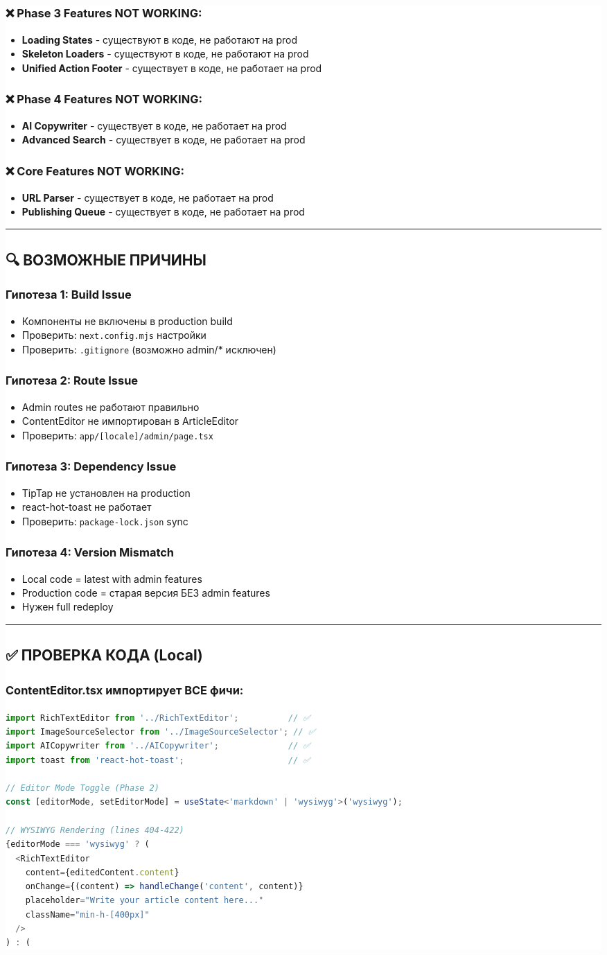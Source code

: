 ### ❌ Phase 3 Features NOT WORKING:
- **Loading States** - существуют в коде, не работают на prod
- **Skeleton Loaders** - существуют в коде, не работают на prod
- **Unified Action Footer** - существует в коде, не работает на prod

### ❌ Phase 4 Features NOT WORKING:
- **AI Copywriter** - существует в коде, не работает на prod
- **Advanced Search** - существует в коде, не работает на prod

### ❌ Core Features NOT WORKING:
- **URL Parser** - существует в коде, не работает на prod
- **Publishing Queue** - существует в коде, не работает на prod

---

## 🔍 ВОЗМОЖНЫЕ ПРИЧИНЫ

### Гипотеза 1: Build Issue
- Компоненты не включены в production build
- Проверить: `next.config.mjs` настройки
- Проверить: `.gitignore` (возможно admin/* исключен)

### Гипотеза 2: Route Issue
- Admin routes не работают правильно
- ContentEditor не импортирован в ArticleEditor
- Проверить: `app/[locale]/admin/page.tsx`

### Гипотеза 3: Dependency Issue
- TipTap не установлен на production
- react-hot-toast не работает
- Проверить: `package-lock.json` sync

### Гипотеза 4: Version Mismatch
- Local code = latest with admin features
- Production code = старая версия БЕЗ admin features
- Нужен full redeploy

---

## ✅ ПРОВЕРКА КОДА (Local)

### ContentEditor.tsx импортирует ВСЕ фичи:
```typescript
import RichTextEditor from '../RichTextEditor';          // ✅
import ImageSourceSelector from '../ImageSourceSelector'; // ✅
import AICopywriter from '../AICopywriter';              // ✅
import toast from 'react-hot-toast';                     // ✅

// Editor Mode Toggle (Phase 2)
const [editorMode, setEditorMode] = useState<'markdown' | 'wysiwyg'>('wysiwyg');

// WYSIWYG Rendering (lines 404-422)
{editorMode === 'wysiwyg' ? (
  <RichTextEditor
    content={editedContent.content}
    onChange={(content) => handleChange('content', content)}
    placeholder="Write your article content here..."
    className="min-h-[400px]"
  />
) : (
```